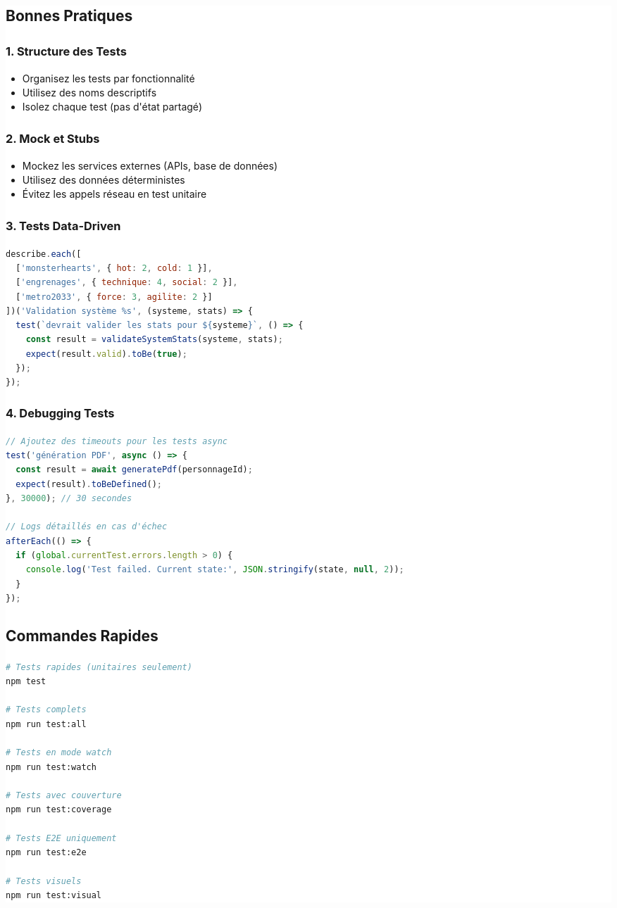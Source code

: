 
## Bonnes Pratiques

### 1. Structure des Tests
- Organisez les tests par fonctionnalité
- Utilisez des noms descriptifs
- Isolez chaque test (pas d'état partagé)

### 2. Mock et Stubs
- Mockez les services externes (APIs, base de données)
- Utilisez des données déterministes
- Évitez les appels réseau en test unitaire

### 3. Tests Data-Driven
```javascript
describe.each([
  ['monsterhearts', { hot: 2, cold: 1 }],
  ['engrenages', { technique: 4, social: 2 }],
  ['metro2033', { force: 3, agilite: 2 }]
])('Validation système %s', (systeme, stats) => {
  test(`devrait valider les stats pour ${systeme}`, () => {
    const result = validateSystemStats(systeme, stats);
    expect(result.valid).toBe(true);
  });
});
```

### 4. Debugging Tests
```javascript
// Ajoutez des timeouts pour les tests async
test('génération PDF', async () => {
  const result = await generatePdf(personnageId);
  expect(result).toBeDefined();
}, 30000); // 30 secondes

// Logs détaillés en cas d'échec
afterEach(() => {
  if (global.currentTest.errors.length > 0) {
    console.log('Test failed. Current state:', JSON.stringify(state, null, 2));
  }
});
```

## Commandes Rapides

```bash
# Tests rapides (unitaires seulement)
npm test

# Tests complets
npm run test:all

# Tests en mode watch
npm run test:watch

# Tests avec couverture
npm run test:coverage

# Tests E2E uniquement
npm run test:e2e

# Tests visuels
npm run test:visual
```